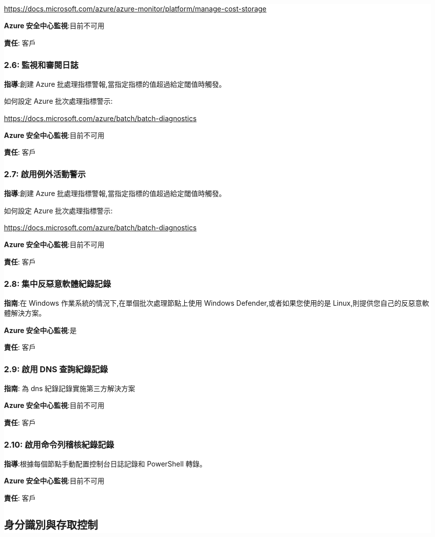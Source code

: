 https://docs.microsoft.com/azure/azure-monitor/platform/manage-cost-storage

**Azure 安全中心監視**:目前不可用

**責任**: 客戶

### <a name="26-monitor-and-review-logs"></a>2.6: 監視和審閱日誌

**指導**:創建 Azure 批處理指標警報,當指定指標的值超過給定閾值時觸發。

如何設定 Azure 批次處理指標警示:

https://docs.microsoft.com/azure/batch/batch-diagnostics

**Azure 安全中心監視**:目前不可用

**責任**: 客戶

### <a name="27-enable-alerts-for-anomalous-activity"></a>2.7: 啟用例外活動警示

**指導**:創建 Azure 批處理指標警報,當指定指標的值超過給定閾值時觸發。

如何設定 Azure 批次處理指標警示:

https://docs.microsoft.com/azure/batch/batch-diagnostics

**Azure 安全中心監視**:目前不可用

**責任**: 客戶

### <a name="28-centralize-anti-malware-logging"></a>2.8: 集中反惡意軟體紀錄記錄

**指南**:在 Windows 作業系統的情況下,在單個批次處理節點上使用 Windows Defender,或者如果您使用的是 Linux,則提供您自己的反惡意軟體解決方案。

**Azure 安全中心監視**:是

**責任**: 客戶

### <a name="29-enable-dns-query-logging"></a>2.9: 啟用 DNS 查詢紀錄記錄

**指南**: 為 dns 紀錄記錄實施第三方解決方案

**Azure 安全中心監視**:目前不可用

**責任**: 客戶

### <a name="210-enable-command-line-audit-logging"></a>2.10: 啟用命令列稽核紀錄記錄

**指導**:根據每個節點手動配置控制台日誌記錄和 PowerShell 轉錄。

**Azure 安全中心監視**:目前不可用

**責任**: 客戶

## <a name="identity-and-access-control"></a>身分識別與存取控制
